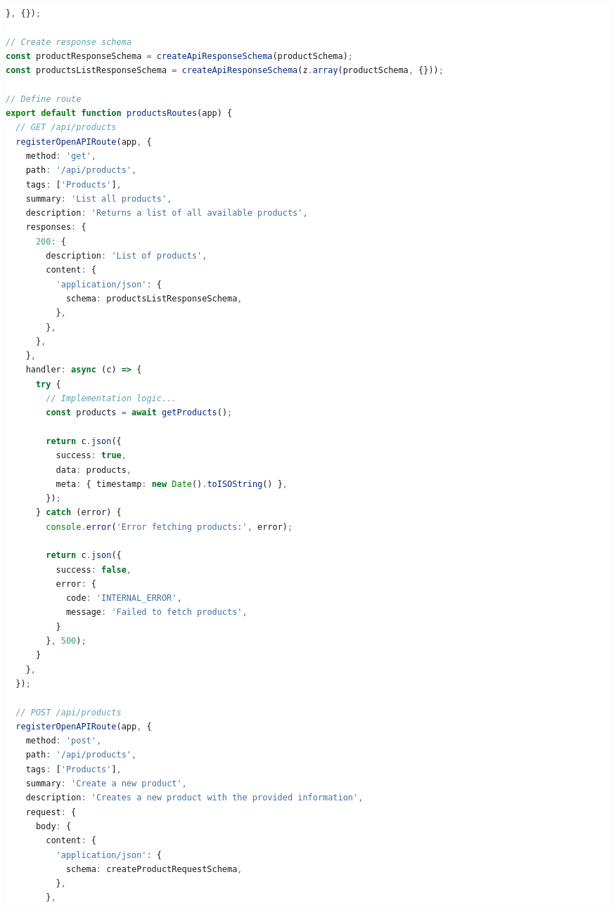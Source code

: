```typescript
}, {});

// Create response schema
const productResponseSchema = createApiResponseSchema(productSchema);
const productsListResponseSchema = createApiResponseSchema(z.array(productSchema, {}));

// Define route
export default function productsRoutes(app) {
  // GET /api/products
  registerOpenAPIRoute(app, {
    method: 'get',
    path: '/api/products',
    tags: ['Products'],
    summary: 'List all products',
    description: 'Returns a list of all available products',
    responses: {
      200: {
        description: 'List of products',
        content: {
          'application/json': {
            schema: productsListResponseSchema,
          },
        },
      },
    },
    handler: async (c) => {
      try {
        // Implementation logic...
        const products = await getProducts();
        
        return c.json({
          success: true,
          data: products,
          meta: { timestamp: new Date().toISOString() },
        });
      } catch (error) {
        console.error('Error fetching products:', error);
        
        return c.json({
          success: false,
          error: {
            code: 'INTERNAL_ERROR',
            message: 'Failed to fetch products',
          }
        }, 500);
      }
    },
  });

  // POST /api/products
  registerOpenAPIRoute(app, {
    method: 'post',
    path: '/api/products',
    tags: ['Products'],
    summary: 'Create a new product',
    description: 'Creates a new product with the provided information',
    request: {
      body: {
        content: {
          'application/json': {
            schema: createProductRequestSchema,
          },
        },
```